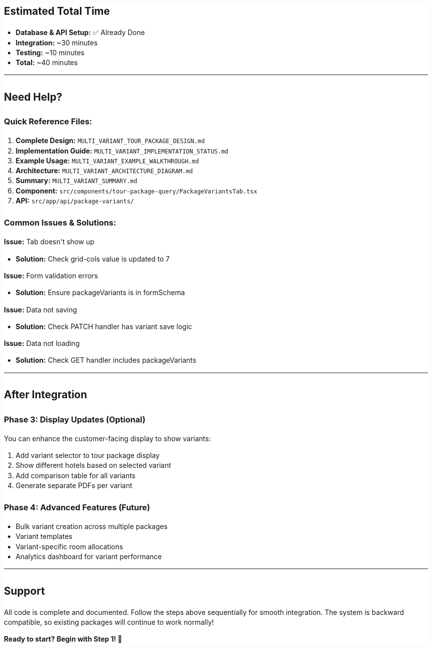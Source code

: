 
## Estimated Total Time

- **Database & API Setup:** ✅ Already Done
- **Integration:** ~30 minutes
- **Testing:** ~10 minutes
- **Total:** ~40 minutes

---

## Need Help?

### Quick Reference Files:

1. **Complete Design:** `MULTI_VARIANT_TOUR_PACKAGE_DESIGN.md`
2. **Implementation Guide:** `MULTI_VARIANT_IMPLEMENTATION_STATUS.md`
3. **Example Usage:** `MULTI_VARIANT_EXAMPLE_WALKTHROUGH.md`
4. **Architecture:** `MULTI_VARIANT_ARCHITECTURE_DIAGRAM.md`
5. **Summary:** `MULTI_VARIANT_SUMMARY.md`
6. **Component:** `src/components/tour-package-query/PackageVariantsTab.tsx`
7. **API:** `src/app/api/package-variants/`

### Common Issues & Solutions:

**Issue:** Tab doesn't show up
- **Solution:** Check grid-cols value is updated to 7

**Issue:** Form validation errors
- **Solution:** Ensure packageVariants is in formSchema

**Issue:** Data not saving
- **Solution:** Check PATCH handler has variant save logic

**Issue:** Data not loading
- **Solution:** Check GET handler includes packageVariants

---

## After Integration

### Phase 3: Display Updates (Optional)

You can enhance the customer-facing display to show variants:

1. Add variant selector to tour package display
2. Show different hotels based on selected variant
3. Add comparison table for all variants
4. Generate separate PDFs per variant

### Phase 4: Advanced Features (Future)

- Bulk variant creation across multiple packages
- Variant templates
- Variant-specific room allocations
- Analytics dashboard for variant performance

---

## Support

All code is complete and documented. Follow the steps above sequentially for smooth integration. The system is backward compatible, so existing packages will continue to work normally!

**Ready to start? Begin with Step 1! 🚀**
